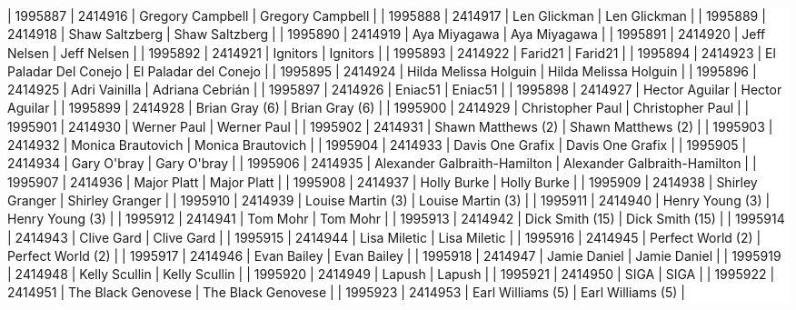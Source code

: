 | 1995887 | 2414916 | Gregory Campbell | Gregory Campbell |
| 1995888 | 2414917 | Len Glickman | Len Glickman |
| 1995889 | 2414918 | Shaw Saltzberg | Shaw Saltzberg |
| 1995890 | 2414919 | Aya Miyagawa | Aya Miyagawa |
| 1995891 | 2414920 | Jeff Nelsen | Jeff Nelsen |
| 1995892 | 2414921 | Ignitors | Ignitors |
| 1995893 | 2414922 | Farid21 | Farid21 |
| 1995894 | 2414923 | El Paladar Del Conejo | El Paladar del Conejo |
| 1995895 | 2414924 | Hilda Melissa Holguin | Hilda Melissa Holguin |
| 1995896 | 2414925 | Adri Vainilla | Adriana Cebrián |
| 1995897 | 2414926 | Eniac51 | Eniac51 |
| 1995898 | 2414927 | Hector Aguilar | Hector Aguilar |
| 1995899 | 2414928 | Brian Gray (6) | Brian Gray (6) |
| 1995900 | 2414929 | Christopher Paul | Christopher Paul |
| 1995901 | 2414930 | Werner Paul | Werner Paul |
| 1995902 | 2414931 | Shawn Matthews (2) | Shawn Matthews (2) |
| 1995903 | 2414932 | Monica Brautovich | Monica Brautovich |
| 1995904 | 2414933 | Davis One Grafix | Davis One Grafix |
| 1995905 | 2414934 | Gary O'bray | Gary O'bray |
| 1995906 | 2414935 | Alexander Galbraith-Hamilton | Alexander Galbraith-Hamilton |
| 1995907 | 2414936 | Major Platt | Major Platt |
| 1995908 | 2414937 | Holly Burke | Holly Burke |
| 1995909 | 2414938 | Shirley Granger | Shirley Granger |
| 1995910 | 2414939 | Louise Martin (3) | Louise Martin (3) |
| 1995911 | 2414940 | Henry Young (3) | Henry Young (3) |
| 1995912 | 2414941 | Tom Mohr | Tom Mohr |
| 1995913 | 2414942 | Dick Smith (15) | Dick Smith (15) |
| 1995914 | 2414943 | Clive Gard | Clive Gard |
| 1995915 | 2414944 | Lisa Miletic | Lisa Miletic |
| 1995916 | 2414945 | Perfect World (2) | Perfect World (2) |
| 1995917 | 2414946 | Evan Bailey | Evan Bailey |
| 1995918 | 2414947 | Jamie Daniel | Jamie Daniel |
| 1995919 | 2414948 | Kelly Scullin | Kelly Scullin |
| 1995920 | 2414949 | Lapush | Lapush |
| 1995921 | 2414950 | SIGA | SIGA |
| 1995922 | 2414951 | The Black Genovese | The Black Genovese |
| 1995923 | 2414953 | Earl Williams (5) | Earl Williams (5) |